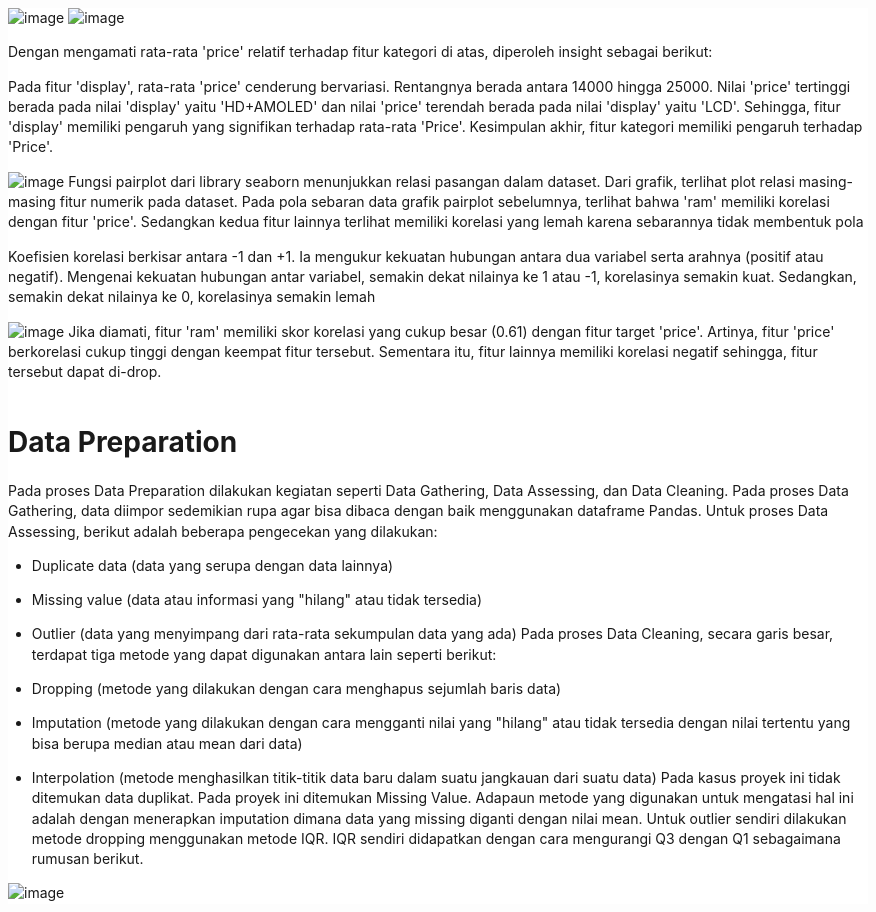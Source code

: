 ![image](https://github.com/khundari/RBL-Sains-Data/assets/164993658/4105ba7f-eb8f-4149-b6c4-8f3b7d6b8c73)
![image](https://github.com/khundari/RBL-Sains-Data/assets/164993658/ecfbd442-bca3-40ce-9481-400470cd9f7d)

Dengan mengamati rata-rata 'price' relatif terhadap fitur kategori di atas, diperoleh insight sebagai berikut:

Pada fitur 'display', rata-rata 'price' cenderung bervariasi. Rentangnya berada antara 14000 hingga 25000. Nilai 'price' tertinggi berada pada nilai 'display' yaitu 'HD+AMOLED' dan nilai 'price' terendah berada pada nilai 'display' yaitu 'LCD'. Sehingga, fitur 'display' memiliki pengaruh yang signifikan terhadap rata-rata 'Price'. Kesimpulan akhir, fitur kategori memiliki pengaruh terhadap 'Price'.

![image](https://github.com/khundari/RBL-Sains-Data/assets/164993658/220dcd8c-cc2e-4f0d-aae2-476ebe6acf2b)
Fungsi pairplot dari library seaborn menunjukkan relasi pasangan dalam dataset. Dari grafik, terlihat plot relasi masing-masing fitur numerik pada dataset. Pada pola sebaran data grafik pairplot sebelumnya, terlihat bahwa 'ram' memiliki korelasi dengan fitur 'price'. Sedangkan kedua fitur lainnya terlihat memiliki korelasi yang lemah karena sebarannya tidak membentuk pola

Koefisien korelasi berkisar antara -1 dan +1. Ia mengukur kekuatan hubungan antara dua variabel serta arahnya (positif atau negatif). Mengenai kekuatan hubungan antar variabel, semakin dekat nilainya ke 1 atau -1, korelasinya semakin kuat. Sedangkan, semakin dekat nilainya ke 0, korelasinya semakin lemah

![image](https://github.com/khundari/RBL-Sains-Data/assets/164993658/9c9ac052-b76f-4595-919f-f3c49b9b5f22)
Jika diamati, fitur 'ram' memiliki skor korelasi yang cukup besar (0.61) dengan fitur target 'price'. Artinya, fitur 'price' berkorelasi cukup tinggi dengan keempat fitur tersebut. Sementara itu, fitur lainnya memiliki korelasi negatif sehingga, fitur tersebut dapat di-drop.

# Data Preparation 
Pada proses Data Preparation dilakukan kegiatan seperti Data Gathering, Data Assessing, dan Data Cleaning. Pada proses Data Gathering, data diimpor sedemikian rupa agar bisa dibaca dengan baik menggunakan dataframe Pandas. Untuk proses Data Assessing, berikut adalah beberapa pengecekan yang dilakukan:

- Duplicate data (data yang serupa dengan data lainnya)
- Missing value (data atau informasi yang "hilang" atau tidak tersedia)
- Outlier (data yang menyimpang dari rata-rata sekumpulan data yang ada)
Pada proses Data Cleaning, secara garis besar, terdapat tiga metode yang dapat digunakan antara lain seperti berikut:

- Dropping (metode yang dilakukan dengan cara menghapus sejumlah baris data)
- Imputation (metode yang dilakukan dengan cara mengganti nilai yang "hilang" atau tidak tersedia dengan nilai tertentu yang bisa berupa median atau mean dari data)
- Interpolation (metode menghasilkan titik-titik data baru dalam suatu jangkauan dari suatu data)
Pada kasus proyek ini tidak ditemukan data duplikat. Pada proyek ini ditemukan Missing Value. Adapaun metode yang digunakan untuk mengatasi hal ini adalah dengan menerapkan imputation dimana data yang missing diganti dengan nilai mean. Untuk outlier sendiri dilakukan metode dropping menggunakan metode IQR. IQR sendiri didapatkan dengan cara mengurangi Q3 dengan Q1 sebagaimana rumusan berikut.

![image](https://github.com/khundari/RBL-Sains-Data/assets/164993658/8abb1848-894a-4e45-8d8f-e0b60a0791c5)
